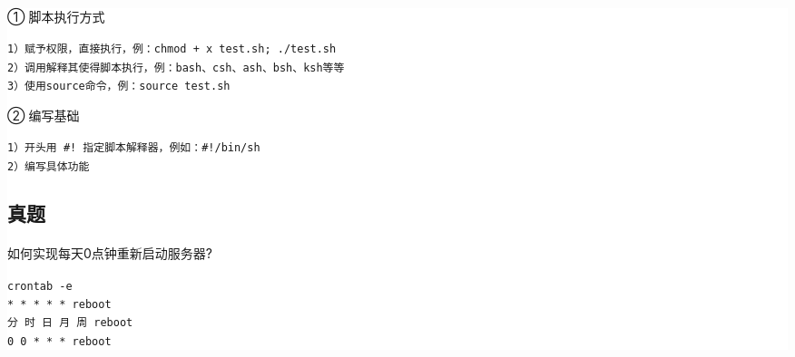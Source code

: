 ① 脚本执行方式      
```
1）赋予权限，直接执行，例：chmod + x test.sh; ./test.sh
2）调用解释其使得脚本执行，例：bash、csh、ash、bsh、ksh等等
3）使用source命令，例：source test.sh
```

② 编写基础
```
1）开头用 #! 指定脚本解释器，例如：#!/bin/sh
2）编写具体功能
```

## 真题
如何实现每天0点钟重新启动服务器?
```
crontab -e
* * * * * reboot
分 时 日 月 周 reboot
0 0 * * * reboot
```
